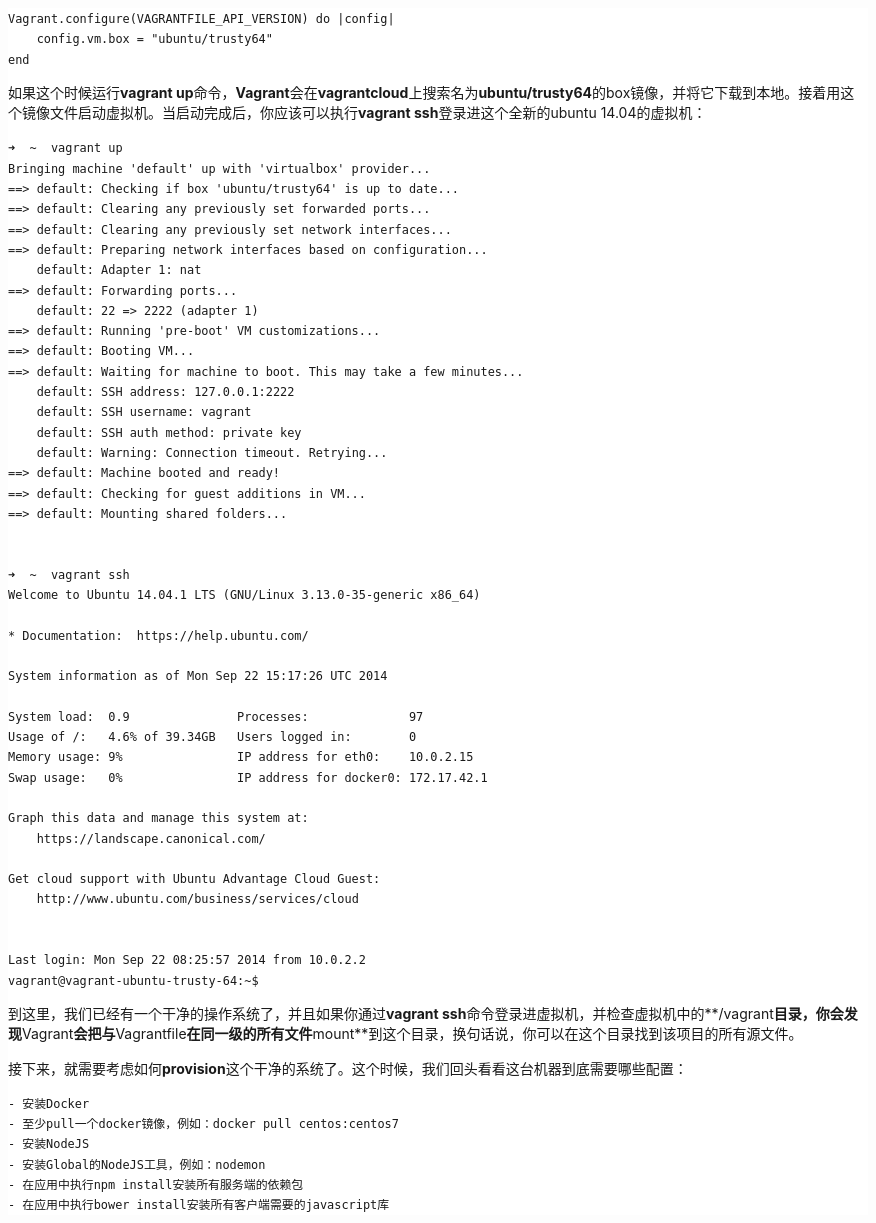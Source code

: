 	Vagrant.configure(VAGRANTFILE_API_VERSION) do |config|
  		config.vm.box = "ubuntu/trusty64"
	end

如果这个时候运行**vagrant up**命令，**Vagrant**会在**vagrantcloud**上搜索名为**ubuntu/trusty64**的box镜像，并将它下载到本地。接着用这个镜像文件启动虚拟机。当启动完成后，你应该可以执行**vagrant ssh**登录进这个全新的ubuntu 14.04的虚拟机：

	➜  ~  vagrant up
	Bringing machine 'default' up with 'virtualbox' provider...
	==> default: Checking if box 'ubuntu/trusty64' is up to date...
	==> default: Clearing any previously set forwarded ports...
	==> default: Clearing any previously set network interfaces...
	==> default: Preparing network interfaces based on configuration...
    	default: Adapter 1: nat
	==> default: Forwarding ports...
    	default: 22 => 2222 (adapter 1)
	==> default: Running 'pre-boot' VM customizations...
	==> default: Booting VM...
	==> default: Waiting for machine to boot. This may take a few minutes...
    	default: SSH address: 127.0.0.1:2222
    	default: SSH username: vagrant
    	default: SSH auth method: private key
    	default: Warning: Connection timeout. Retrying...
	==> default: Machine booted and ready!
	==> default: Checking for guest additions in VM...
	==> default: Mounting shared folders...


	➜  ~  vagrant ssh
	Welcome to Ubuntu 14.04.1 LTS (GNU/Linux 3.13.0-35-generic x86_64)

 	* Documentation:  https://help.ubuntu.com/

  	System information as of Mon Sep 22 15:17:26 UTC 2014

  	System load:  0.9               Processes:              97
  	Usage of /:   4.6% of 39.34GB   Users logged in:        0
  	Memory usage: 9%                IP address for eth0:    10.0.2.15
  	Swap usage:   0%                IP address for docker0: 172.17.42.1

  	Graph this data and manage this system at:
    	https://landscape.canonical.com/

  	Get cloud support with Ubuntu Advantage Cloud Guest:
    	http://www.ubuntu.com/business/services/cloud


	Last login: Mon Sep 22 08:25:57 2014 from 10.0.2.2
	vagrant@vagrant-ubuntu-trusty-64:~$

到这里，我们已经有一个干净的操作系统了，并且如果你通过**vagrant ssh**命令登录进虚拟机，并检查虚拟机中的**/vagrant**目录，你会发现**Vagrant**会把与**Vagrantfile**在同一级的所有文件**mount**到这个目录，换句话说，你可以在这个目录找到该项目的所有源文件。

接下来，就需要考虑如何**provision**这个干净的系统了。这个时候，我们回头看看这台机器到底需要哪些配置：

	- 安装Docker
	- 至少pull一个docker镜像，例如：docker pull centos:centos7
	- 安装NodeJS
	- 安装Global的NodeJS工具，例如：nodemon
	- 在应用中执行npm install安装所有服务端的依赖包
	- 在应用中执行bower install安装所有客户端需要的javascript库
